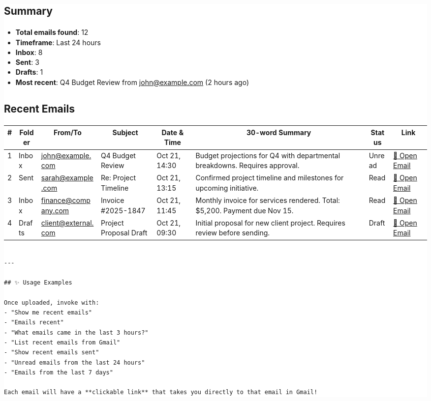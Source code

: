 ## Summary
- **Total emails found**: 12
- **Timeframe**: Last 24 hours
- **Inbox**: 8
- **Sent**: 3
- **Drafts**: 1
- **Most recent**: Q4 Budget Review from john@example.com (2 hours ago)

## Recent Emails

| **#** | **Folder** | **From/To** | **Subject** | **Date & Time** | **30-word Summary** | **Status** | **Link** |
|-------|-----------|-----------|-----------|-----------------|-------------------|-----------|---------|
| 1 | Inbox | john@example.com | Q4 Budget Review | Oct 21, 14:30 | Budget projections for Q4 with departmental breakdowns. Requires approval. | Unread | [📧 Open Email](https://mail.google.com/mail/u/0/#inbox/abc123def456) |
| 2 | Sent | sarah@example.com | Re: Project Timeline | Oct 21, 13:15 | Confirmed project timeline and milestones for upcoming initiative. | Read | [📧 Open Email](https://mail.google.com/mail/u/0/#sent/xyz789uvw012) |
| 3 | Inbox | finance@company.com | Invoice #2025-1847 | Oct 21, 11:45 | Monthly invoice for services rendered. Total: $5,200. Payment due Nov 15. | Read | [📧 Open Email](https://mail.google.com/mail/u/0/#inbox/ghi345jkl678) |
| 4 | Drafts | client@external.com | Project Proposal Draft | Oct 21, 09:30 | Initial proposal for new client project. Requires review before sending. | Draft | [📧 Open Email](https://mail.google.com/mail/u/0/#drafts/mno901pqr234) |
```

---

## ✨ Usage Examples

Once uploaded, invoke with:
- "Show me recent emails"
- "Emails recent"
- "What emails came in the last 3 hours?"
- "List recent emails from Gmail"
- "Show recent emails sent"
- "Unread emails from the last 24 hours"
- "Emails from the last 7 days"

Each email will have a **clickable link** that takes you directly to that email in Gmail!